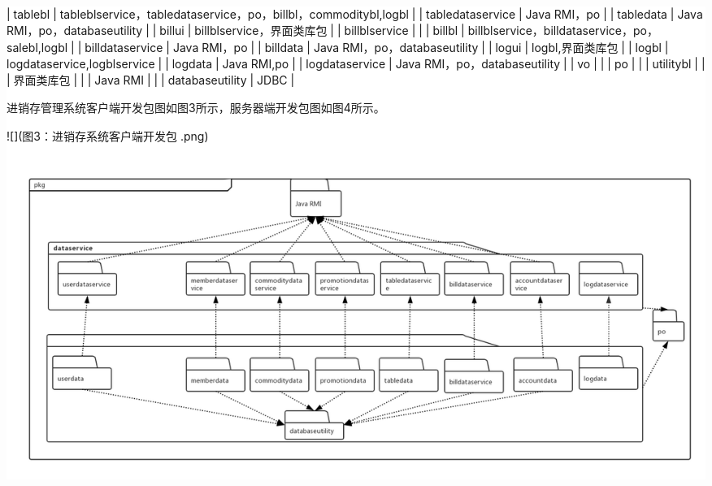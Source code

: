| tablebl              | tableblservice，tabledataservice，po，billbl，commoditybl,logbl |
| tabledataservice     | Java RMI，po                              |
| tabledata            | Java RMI，po，databaseutility              |
| billui               | billblservice，界面类库包                      |
| billblservice        |                                          |
| billbl               | billblservice，billdataservice，po，salebl,logbl |
| billdataservice      | Java RMI，po                              |
| billdata             | Java RMI，po，databaseutility              |
| logui                | logbl,界面类库包                              |
| logbl                | logdataservice,logblservice              |
| logdata              | Java RMI,po                              |
| logdataservice       | Java RMI，po，databaseutility              |
| vo                   |                                          |
| po                   |                                          |
| utilitybl            |                                          |
| 界面类库包                |                                          |
| Java RMI             |                                          |
| databaseutility      | JDBC                                     |

进销存管理系统客户端开发包图如图3所示，服务器端开发包图如图4所示。

![](图3：进销存系统客户端开发包 .png)

![](图4：进销存系统服务器端开发包图.png)
